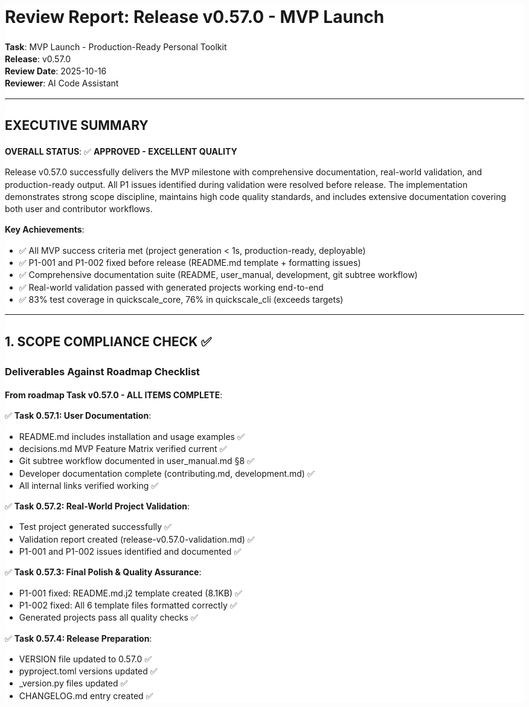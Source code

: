 # Review Report: Release v0.57.0 - MVP Launch

**Task**: MVP Launch - Production-Ready Personal Toolkit  
**Release**: v0.57.0  
**Review Date**: 2025-10-16  
**Reviewer**: AI Code Assistant

---

## EXECUTIVE SUMMARY

**OVERALL STATUS**: ✅ **APPROVED - EXCELLENT QUALITY**

Release v0.57.0 successfully delivers the MVP milestone with comprehensive documentation, real-world validation, and production-ready output. All P1 issues identified during validation were resolved before release. The implementation demonstrates strong scope discipline, maintains high code quality standards, and includes extensive documentation covering both user and contributor workflows.

**Key Achievements**:
- ✅ All MVP success criteria met (project generation < 1s, production-ready, deployable)
- ✅ P1-001 and P1-002 fixed before release (README.md template + formatting issues)
- ✅ Comprehensive documentation suite (README, user_manual, development, git subtree workflow)
- ✅ Real-world validation passed with generated projects working end-to-end
- ✅ 83% test coverage in quickscale_core, 76% in quickscale_cli (exceeds targets)

---

## 1. SCOPE COMPLIANCE CHECK ✅

### Deliverables Against Roadmap Checklist

**From roadmap Task v0.57.0 - ALL ITEMS COMPLETE**:

✅ **Task 0.57.1: User Documentation**:
- README.md includes installation and usage examples ✅
- decisions.md MVP Feature Matrix verified current ✅
- Git subtree workflow documented in user_manual.md §8 ✅
- Developer documentation complete (contributing.md, development.md) ✅
- All internal links verified working ✅

✅ **Task 0.57.2: Real-World Project Validation**:
- Test project generated successfully ✅
- Validation report created (release-v0.57.0-validation.md) ✅
- P1-001 and P1-002 issues identified and documented ✅

✅ **Task 0.57.3: Final Polish & Quality Assurance**:
- P1-001 fixed: README.md.j2 template created (8.1KB) ✅
- P1-002 fixed: All 6 template files formatted correctly ✅
- Generated projects pass all quality checks ✅

✅ **Task 0.57.4: Release Preparation**:
- VERSION file updated to 0.57.0 ✅
- pyproject.toml versions updated ✅
- _version.py files updated ✅
- CHANGELOG.md entry created ✅
